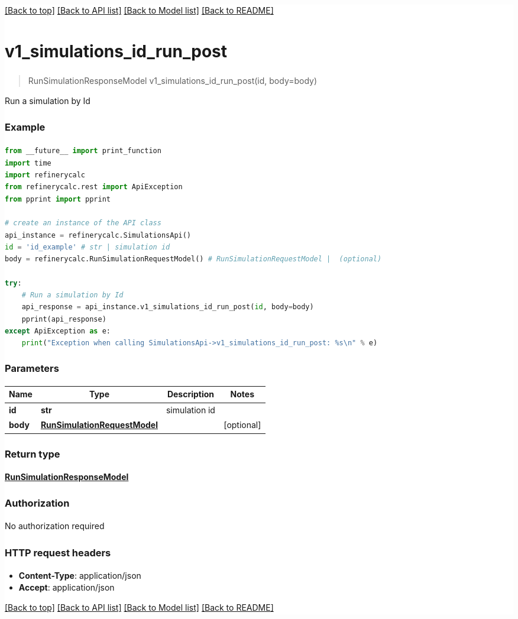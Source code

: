 [[Back to top]](#) [[Back to API list]](../README.md#documentation-for-api-endpoints) [[Back to Model list]](../README.md#documentation-for-models) [[Back to README]](../README.md)

# **v1_simulations_id_run_post**
> RunSimulationResponseModel v1_simulations_id_run_post(id, body=body)

Run a simulation by Id

### Example
```python
from __future__ import print_function
import time
import refinerycalc
from refinerycalc.rest import ApiException
from pprint import pprint

# create an instance of the API class
api_instance = refinerycalc.SimulationsApi()
id = 'id_example' # str | simulation id
body = refinerycalc.RunSimulationRequestModel() # RunSimulationRequestModel |  (optional)

try:
    # Run a simulation by Id
    api_response = api_instance.v1_simulations_id_run_post(id, body=body)
    pprint(api_response)
except ApiException as e:
    print("Exception when calling SimulationsApi->v1_simulations_id_run_post: %s\n" % e)
```

### Parameters

Name | Type | Description  | Notes
------------- | ------------- | ------------- | -------------
 **id** | **str**| simulation id | 
 **body** | [**RunSimulationRequestModel**](RunSimulationRequestModel.md)|  | [optional] 

### Return type

[**RunSimulationResponseModel**](RunSimulationResponseModel.md)

### Authorization

No authorization required

### HTTP request headers

 - **Content-Type**: application/json
 - **Accept**: application/json

[[Back to top]](#) [[Back to API list]](../README.md#documentation-for-api-endpoints) [[Back to Model list]](../README.md#documentation-for-models) [[Back to README]](../README.md)

